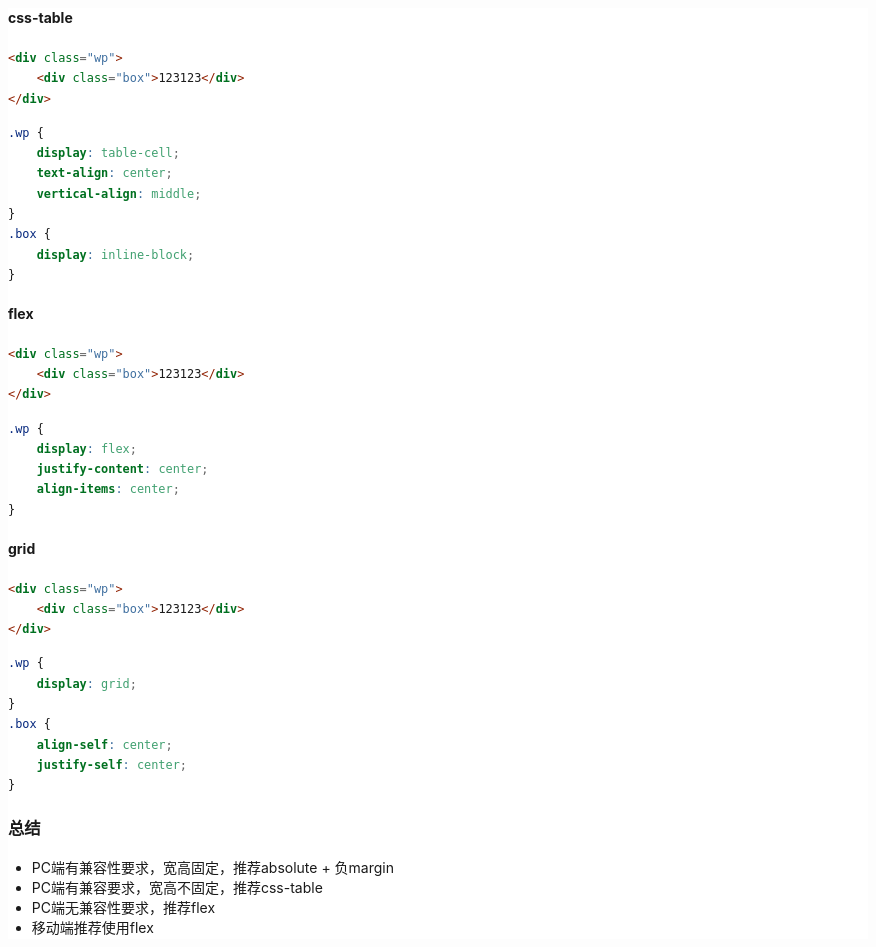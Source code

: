 #### css-table

```html
<div class="wp">
    <div class="box">123123</div>
</div>
```

```css
.wp {
    display: table-cell;
    text-align: center;
    vertical-align: middle;
}
.box {
    display: inline-block;
}
```

#### flex

```html
<div class="wp">
    <div class="box">123123</div>
</div>
```

```css
.wp {
    display: flex;
    justify-content: center;
    align-items: center;
}
```

#### grid

```html
<div class="wp">
    <div class="box">123123</div>
</div>
```

```css
.wp {
    display: grid;
}
.box {
    align-self: center;
    justify-self: center;
}
```

### 总结

- PC端有兼容性要求，宽高固定，推荐absolute + 负margin
- PC端有兼容要求，宽高不固定，推荐css-table
- PC端无兼容性要求，推荐flex
- 移动端推荐使用flex

